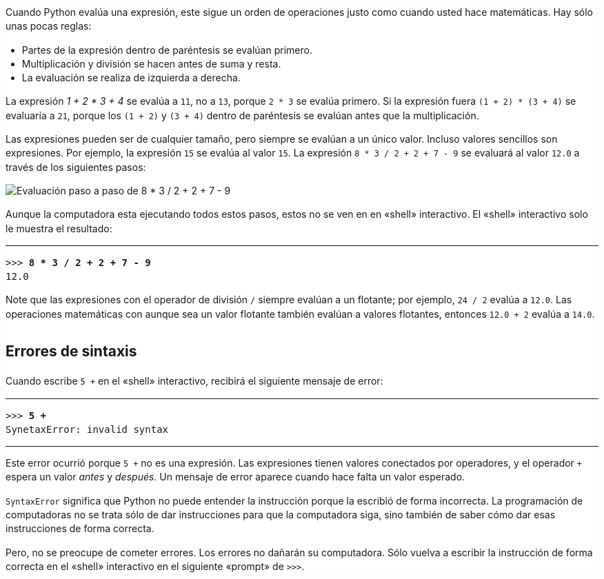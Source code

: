 Cuando Python evalúa una expresión, este sigue un orden de operaciones justo
como cuando usted hace matemáticas. Hay sólo unas pocas reglas:

* Partes de la expresión dentro de paréntesis se evalúan primero.
* Multiplicación y división se hacen antes de suma y resta.
* La evaluación se realiza de izquierda a derecha.

La expresión *1 + 2 * 3 + 4* se evalúa a `11`, no a `13`, porque `2 * 3` se
evalúa primero. Si la expresión fuera `(1 + 2) * (3 + 4)` se evaluaría a `21`,
porque los `(1 + 2)` y `(3 + 4)` dentro de paréntesis se evalúan antes que la
multiplicación.

Las expresiones pueden ser de cualquier tamaño, pero siempre se evalúan a un
único valor. Incluso valores sencillos son expresiones. Por ejemplo, la
expresión `15` se evalúa al valor `15`. La expresión `8 * 3 / 2 + 2 + 7 - 9`
se evaluará al valor `12.0` a través de los siguientes pasos:

![Evaluación paso a paso de 8 * 3 / 2 + 2 + 7 - 9](https://inventwithpython.com/invent4thed/images/00028.jpeg "Evaluación paso a paso de 8 * 3 / 2 + 2 + 7 - 9")

Aunque la computadora esta ejecutando todos estos pasos, estos no se ven en en
«shell» interactivo. El «shell» interactivo solo le muestra el resultado:

***
<pre>
>>> <b>8 * 3 / 2 + 2 + 7 - 9</b>
12.0
</pre>

Note que las expresiones con el operador de división `/` siempre evalúan a un
flotante; por ejemplo, `24 / 2` evalúa a `12.0`. Las operaciones matemáticas
con aunque sea un valor flotante también evalúan a valores flotantes, entonces
`12.0 + 2` evalúa a `14.0`.

## Errores de sintaxis

Cuando escribe `5 +` en el «shell» interactivo, recibirá el siguiente mensaje
de error:

***
<pre>
>>> <b>5 +</b>
SynetaxError: invalid syntax
</pre>
***

Este error ocurrió porque `5 +` no es una expresión. Las expresiones tienen
valores conectados por operadores, y el operador `+` espera un valor *antes* y
*después*. Un mensaje de error aparece cuando hace falta un valor esperado.

`SyntaxError` significa que Python no puede entender la instrucción porque
la escribió de forma incorrecta. La programación de computadoras no se trata
sólo de dar instrucciones para que la computadora siga, sino también de saber
cómo dar esas instrucciones de forma correcta.

Pero, no se preocupe de cometer errores. Los errores no dañarán su computadora.
Sólo vuelva a escribir la instrucción de forma correcta en el «shell»
interactivo en el siguiente «prompt» de `>>>`.
